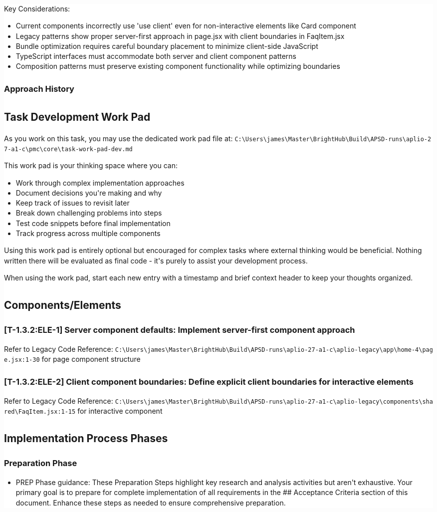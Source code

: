 Key Considerations:
- Current components incorrectly use 'use client' even for non-interactive elements like Card component
- Legacy patterns show proper server-first approach in page.jsx with client boundaries in FaqItem.jsx  
- Bundle optimization requires careful boundary placement to minimize client-side JavaScript
- TypeScript interfaces must accommodate both server and client component patterns
- Composition patterns must preserve existing component functionality while optimizing boundaries

### Approach History

## Task Development Work Pad

As you work on this task, you may use the dedicated work pad file at:
`C:\Users\james\Master\BrightHub\Build\APSD-runs\aplio-27-a1-c\pmc\core\task-work-pad-dev.md`

This work pad is your thinking space where you can:
- Work through complex implementation approaches
- Document decisions you're making and why
- Keep track of issues to revisit later
- Break down challenging problems into steps
- Test code snippets before final implementation
- Track progress across multiple components

Using this work pad is entirely optional but encouraged for complex tasks where external thinking would be beneficial. Nothing written there will be evaluated as final code - it's purely to assist your development process.

When using the work pad, start each new entry with a timestamp and brief context header to keep your thoughts organized.


## Components/Elements
### [T-1.3.2:ELE-1] Server component defaults: Implement server-first component approach
  Refer to Legacy Code Reference: `C:\Users\james\Master\BrightHub\Build\APSD-runs\aplio-27-a1-c\aplio-legacy\app\home-4\page.jsx:1-30` for page component structure

### [T-1.3.2:ELE-2] Client component boundaries: Define explicit client boundaries for interactive elements
  Refer to Legacy Code Reference: `C:\Users\james\Master\BrightHub\Build\APSD-runs\aplio-27-a1-c\aplio-legacy\components\shared\FaqItem.jsx:1-15` for interactive component

## Implementation Process Phases
### Preparation Phase    
   - PREP Phase guidance: These Preparation Steps highlight key research and analysis activities but aren't exhaustive. Your primary goal is to prepare for complete implementation of all requirements in the ## Acceptance Criteria section of this document. Enhance these steps as needed to ensure comprehensive preparation.

